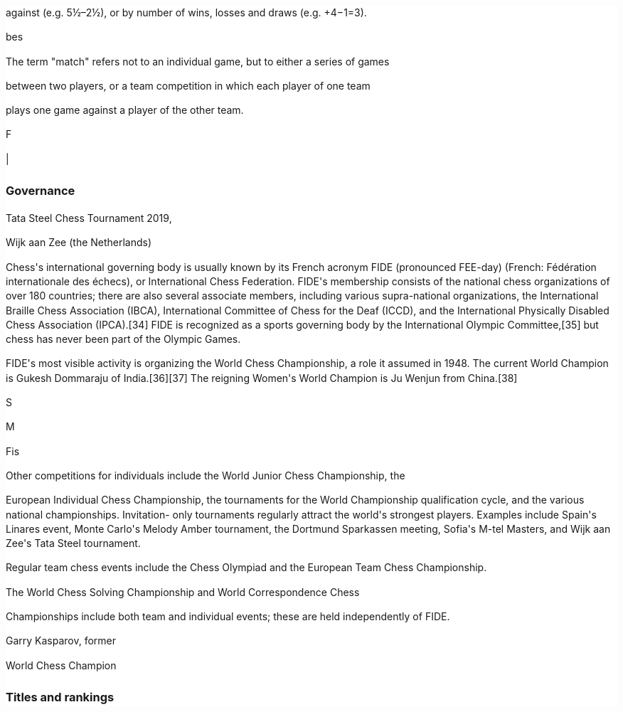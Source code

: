 against (e.g. 5½–2½), or by number of wins, losses and draws (e.g. +4−1=3). 

bes 

The term "match" refers not to an individual game, but to either a series of games 

between two players, or a team competition in which each player of one team 

plays one game against a player of the other team. 

F 

> 

> 

| 

### Governance 

Tata Steel Chess Tournament 2019, 

Wijk aan Zee (the Netherlands) 

Chess's international governing body is usually known by its French acronym FIDE (pronounced FEE-day) (French: Fédération internationale des échecs), or International Chess Federation. FIDE's membership consists of the national chess organizations of over 180 countries; there are also several associate members, including various supra-national organizations, the International Braille Chess Association (IBCA), International Committee of Chess for the Deaf (ICCD), and the International Physically Disabled Chess Association (IPCA).[34] FIDE is recognized as a sports governing body by the International Olympic Committee,[35] but chess has never been part of the Olympic Games. 

FIDE's most visible activity is organizing the World Chess Championship, a role it assumed in 1948. The current World Champion is Gukesh Dommaraju of India.[36][37] The reigning Women's World Champion is Ju Wenjun from China.[38] 

S 

M 

Fis 

Other competitions for individuals include the World Junior Chess Championship, the 

European Individual Chess Championship, the tournaments for the World Championship qualification cycle, and the various national championships. Invitation- only tournaments regularly attract the world's strongest players. Examples include Spain's Linares event, Monte Carlo's Melody Amber tournament, the Dortmund Sparkassen meeting, Sofia's M-tel Masters, and Wijk aan Zee's Tata Steel tournament. 

Regular team chess events include the Chess Olympiad and the European Team Chess Championship. 

The World Chess Solving Championship and World Correspondence Chess 

Championships include both team and individual events; these are held independently of FIDE. 

Garry Kasparov, former 

World Chess Champion 

### Titles and rankings 
